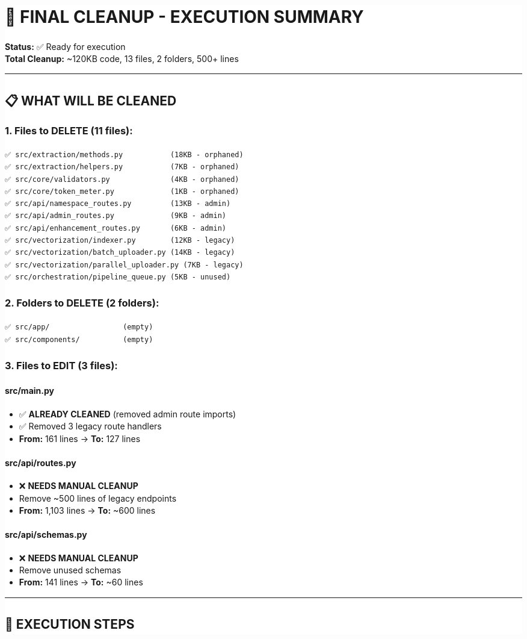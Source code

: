# 🚀 **FINAL CLEANUP - EXECUTION SUMMARY**

**Status:** ✅ Ready for execution  
**Total Cleanup:** ~120KB code, 13 files, 2 folders, 500+ lines

---

## 📋 **WHAT WILL BE CLEANED**

### **1. Files to DELETE (11 files):**
```
✅ src/extraction/methods.py           (18KB - orphaned)
✅ src/extraction/helpers.py           (7KB - orphaned)
✅ src/core/validators.py              (4KB - orphaned)
✅ src/core/token_meter.py             (1KB - orphaned)
✅ src/api/namespace_routes.py         (13KB - admin)
✅ src/api/admin_routes.py             (9KB - admin)
✅ src/api/enhancement_routes.py       (6KB - admin)
✅ src/vectorization/indexer.py        (12KB - legacy)
✅ src/vectorization/batch_uploader.py (14KB - legacy)
✅ src/vectorization/parallel_uploader.py (7KB - legacy)
✅ src/orchestration/pipeline_queue.py (5KB - unused)
```

### **2. Folders to DELETE (2 folders):**
```
✅ src/app/                 (empty)
✅ src/components/          (empty)
```

### **3. Files to EDIT (3 files):**

#### **src/main.py**
- ✅ **ALREADY CLEANED** (removed admin route imports)
- ✅ Removed 3 legacy route handlers
- **From:** 161 lines → **To:** 127 lines

#### **src/api/routes.py**
- ❌ **NEEDS MANUAL CLEANUP** 
- Remove ~500 lines of legacy endpoints
- **From:** 1,103 lines → **To:** ~600 lines

#### **src/api/schemas.py**
- ❌ **NEEDS MANUAL CLEANUP**
- Remove unused schemas
- **From:** 141 lines → **To:** ~60 lines

---

## 🎯 **EXECUTION STEPS**
